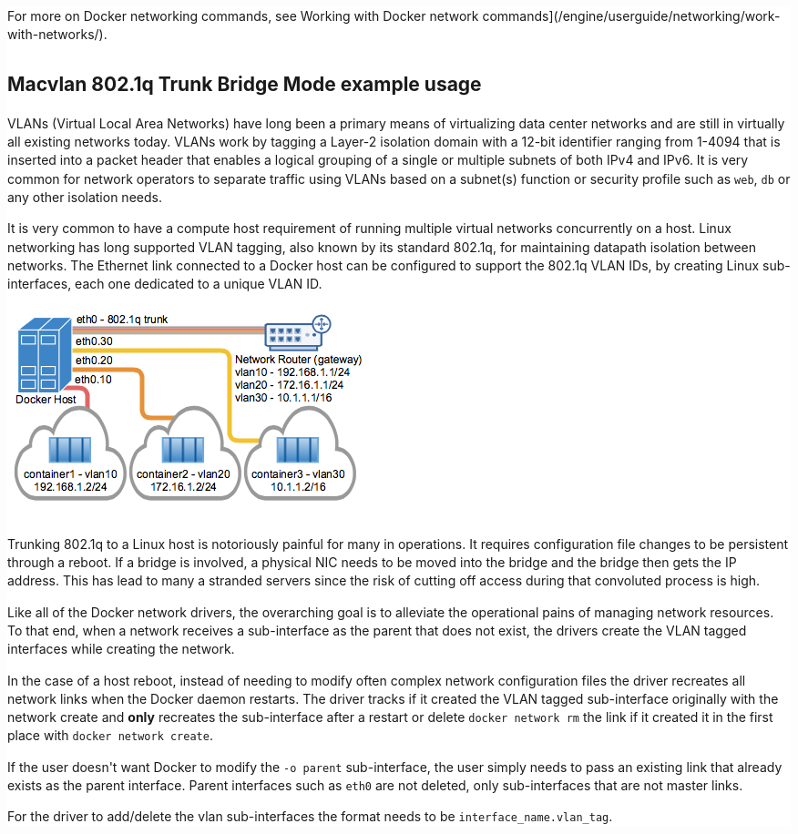 For more on Docker networking commands, see
Working with Docker network commands](/engine/userguide/networking/work-with-networks/).

## Macvlan 802.1q Trunk Bridge Mode example usage

VLANs (Virtual Local Area Networks) have long been a primary means of virtualizing data center networks and are still in virtually all existing networks today. VLANs work by tagging a Layer-2 isolation domain with a 12-bit identifier ranging from 1-4094 that is inserted into a packet header that enables a logical grouping of a single or multiple subnets of both IPv4 and IPv6. It is very common for network operators to separate traffic using VLANs based on a subnet(s) function or security profile such as `web`, `db` or any other isolation needs.

It is very common to have a compute host requirement of running multiple virtual networks concurrently on a host. Linux networking has long supported VLAN tagging, also known by its standard 802.1q, for maintaining datapath isolation between networks. The Ethernet link connected to a Docker host can be configured to support the 802.1q VLAN IDs, by creating Linux sub-interfaces, each one dedicated to a unique VLAN ID.

![Multi Tenant 802.1q Vlans](images/multi_tenant_8021q_vlans.png)

Trunking 802.1q to a Linux host is notoriously painful for many in operations. It requires configuration file changes to be persistent through a reboot. If a bridge is involved, a physical NIC needs to be moved into the bridge and the bridge then gets the IP address. This has lead to many a stranded servers since the risk of cutting off access during that convoluted process is high.

Like all of the Docker network drivers, the overarching goal is to alleviate the operational pains of managing network resources. To that end, when a network receives a sub-interface as the parent that does not exist, the drivers create the VLAN tagged interfaces while creating the network.

In the case of a host reboot, instead of needing to modify often complex network configuration files the driver recreates all network links when the Docker daemon restarts. The driver tracks if it created the VLAN tagged sub-interface originally with the network create and **only** recreates the sub-interface after a restart or delete `docker network rm` the link if it created it in the first place with `docker network create`.

If the user doesn't want Docker to modify the `-o parent` sub-interface, the user simply needs to pass an existing link that already exists as the parent interface. Parent interfaces such as `eth0` are not deleted, only sub-interfaces that are not master links.

For the driver to add/delete the vlan sub-interfaces the format needs to be `interface_name.vlan_tag`.
